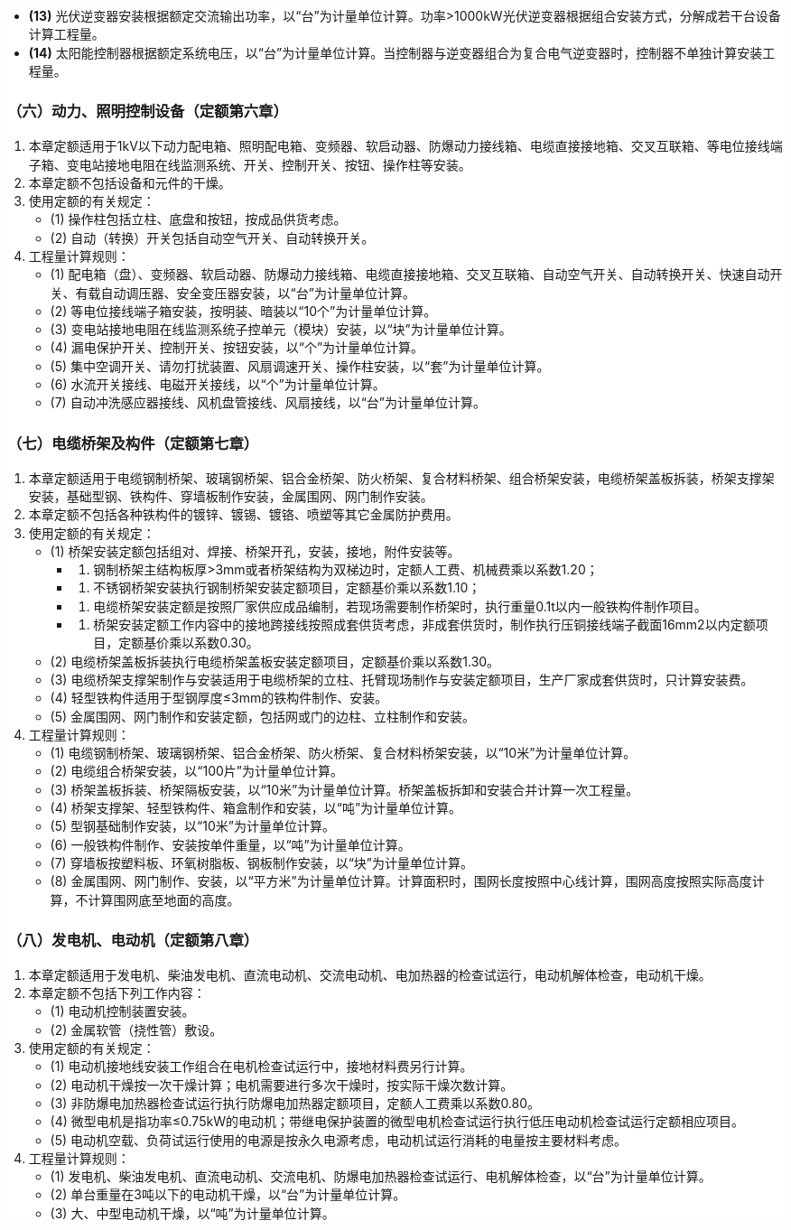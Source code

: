   - **(13)** 光伏逆变器安装根据额定交流输出功率，以“台”为计量单位计算。功率>1000kW光伏逆变器根据组合安装方式，分解成若干台设备计算工程量。
   - **(14)** 太阳能控制器根据额定系统电压，以“台”为计量单位计算。当控制器与逆变器组合为复合电气逆变器时，控制器不单独计算安装工程量。

### （六）动力、照明控制设备（定额第六章）

1. 本章定额适用于1kV以下动力配电箱、照明配电箱、变频器、软启动器、防爆动力接线箱、电缆直接接地箱、交叉互联箱、等电位接线端子箱、变电站接地电阻在线监测系统、开关、控制开关、按钮、操作柱等安装。
2. 本章定额不包括设备和元件的干燥。
3. 使用定额的有关规定：
   - (1) 操作柱包括立柱、底盘和按钮，按成品供货考虑。
   - (2) 自动（转换）开关包括自动空气开关、自动转换开关。
4. 工程量计算规则：
   - (1) 配电箱（盘）、变频器、软启动器、防爆动力接线箱、电缆直接接地箱、交叉互联箱、自动空气开关、自动转换开关、快速自动开关、有载自动调压器、安全变压器安装，以“台”为计量单位计算。
   - (2) 等电位接线端子箱安装，按明装、暗装以“10个”为计量单位计算。
   - (3) 变电站接地电阻在线监测系统子控单元（模块）安装，以“块”为计量单位计算。
   - (4) 漏电保护开关、控制开关、按钮安装，以“个”为计量单位计算。
   - (5) 集中空调开关、请勿打扰装置、风扇调速开关、操作柱安装，以“套”为计量单位计算。
   - (6) 水流开关接线、电磁开关接线，以“个”为计量单位计算。
   - (7) 自动冲洗感应器接线、风机盘管接线、风扇接线，以“台”为计量单位计算。







### （七）电缆桥架及构件（定额第七章）

1. 本章定额适用于电缆钢制桥架、玻璃钢桥架、铝合金桥架、防火桥架、复合材料桥架、组合桥架安装，电缆桥架盖板拆装，桥架支撑架安装，基础型钢、铁构件、穿墙板制作安装，金属围网、网门制作安装。
2. 本章定额不包括各种铁构件的镀锌、镀锡、镀铬、喷塑等其它金属防护费用。
3. 使用定额的有关规定：
   - (1) 桥架安装定额包括组对、焊接、桥架开孔，安装，接地，附件安装等。
     - 1. 钢制桥架主结构板厚>3mm或者桥架结构为双梯边时，定额人工费、机械费乘以系数1.20；
     - 1. 不锈钢桥架安装执行钢制桥架安装定额项目，定额基价乘以系数1.10；
     - 1. 电缆桥架安装定额是按照厂家供应成品编制，若现场需要制作桥架时，执行重量0.1t以内一般铁构件制作项目。
     - 1. 桥架安装定额工作内容中的接地跨接线按照成套供货考虑，非成套供货时，制作执行压铜接线端子截面16mm2以内定额项目，定额基价乘以系数0.30。
   - (2) 电缆桥架盖板拆装执行电缆桥架盖板安装定额项目，定额基价乘以系数1.30。
   - (3) 电缆桥架支撑架制作与安装适用于电缆桥架的立柱、托臂现场制作与安装定额项目，生产厂家成套供货时，只计算安装费。
   - (4) 轻型铁构件适用于型钢厚度≤3mm的铁构件制作、安装。
   - (5) 金属围网、网门制作和安装定额，包括网或门的边柱、立柱制作和安装。
4. 工程量计算规则：
   - (1) 电缆钢制桥架、玻璃钢桥架、铝合金桥架、防火桥架、复合材料桥架安装，以“10米”为计量单位计算。
   - (2) 电缆组合桥架安装，以“100片”为计量单位计算。
   - (3) 桥架盖板拆装、桥架隔板安装，以“10米”为计量单位计算。桥架盖板拆卸和安装合并计算一次工程量。
   - (4) 桥架支撑架、轻型铁构件、箱盒制作和安装，以“吨”为计量单位计算。
   - (5) 型钢基础制作安装，以“10米”为计量单位计算。
   - (6) 一般铁构件制作、安装按单件重量，以“吨”为计量单位计算。
   - (7) 穿墙板按塑料板、环氧树脂板、钢板制作安装，以“块”为计量单位计算。
   - (8) 金属围网、网门制作、安装，以“平方米”为计量单位计算。计算面积时，围网长度按照中心线计算，围网高度按照实际高度计算，不计算围网底至地面的高度。

 

### （八）发电机、电动机（定额第八章）

1. 本章定额适用于发电机、柴油发电机、直流电动机、交流电动机、电加热器的检查试运行，电动机解体检查，电动机干燥。
2. 本章定额不包括下列工作内容：
   - (1) 电动机控制装置安装。
   - (2) 金属软管（挠性管）敷设。
3. 使用定额的有关规定：
   - (1) 电动机接地线安装工作组合在电机检查试运行中，接地材料费另行计算。
   - (2) 电动机干燥按一次干燥计算；电机需要进行多次干燥时，按实际干燥次数计算。
   - (3) 非防爆电加热器检查试运行执行防爆电加热器定额项目，定额人工费乘以系数0.80。
   - (4) 微型电机是指功率≤0.75kW的电动机；带继电保护装置的微型电机检查试运行执行低压电动机检查试运行定额相应项目。
   - (5) 电动机空载、负荷试运行使用的电源是按永久电源考虑，电动机试运行消耗的电量按主要材料考虑。
4. 工程量计算规则：
   - (1) 发电机、柴油发电机、直流电动机、交流电机、防爆电加热器检查试运行、电机解体检查，以“台”为计量单位计算。
   - (2) 单台重量在3吨以下的电动机干燥，以“台”为计量单位计算。
   - (3) 大、中型电动机干燥，以“吨”为计量单位计算。
